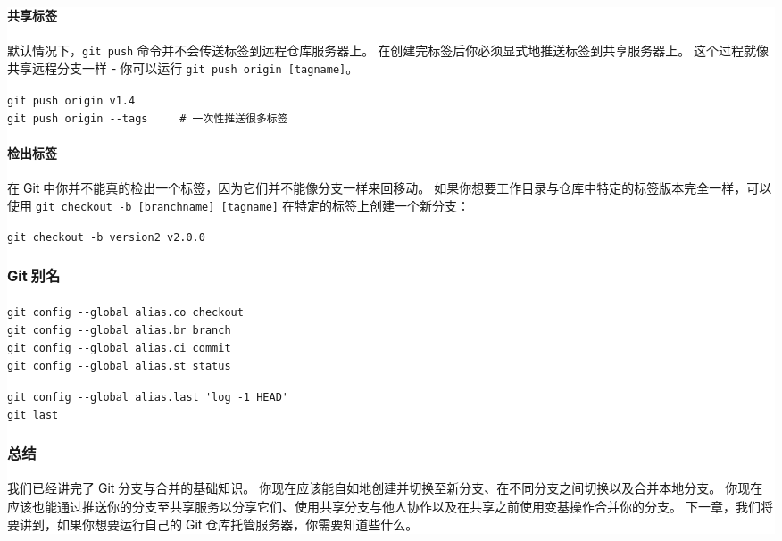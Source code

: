 #### 共享标签

默认情况下，`git push` 命令并不会传送标签到远程仓库服务器上。 在创建完标签后你必须显式地推送标签到共享服务器上。 这个过程就像共享远程分支一样 - 你可以运行 `git push origin [tagname]`。

```console
git push origin v1.4
git push origin --tags     # 一次性推送很多标签
```

#### 检出标签

在 Git 中你并不能真的检出一个标签，因为它们并不能像分支一样来回移动。 如果你想要工作目录与仓库中特定的标签版本完全一样，可以使用 `git checkout -b [branchname] [tagname]` 在特定的标签上创建一个新分支：

```console
git checkout -b version2 v2.0.0
```

### Git 别名

```console
git config --global alias.co checkout
git config --global alias.br branch
git config --global alias.ci commit
git config --global alias.st status
```

```console
git config --global alias.last 'log -1 HEAD'
git last
```

### 总结

我们已经讲完了 Git 分支与合并的基础知识。 你现在应该能自如地创建并切换至新分支、在不同分支之间切换以及合并本地分支。 你现在应该也能通过推送你的分支至共享服务以分享它们、使用共享分支与他人协作以及在共享之前使用变基操作合并你的分支。 下一章，我们将要讲到，如果你想要运行自己的 Git 仓库托管服务器，你需要知道些什么。